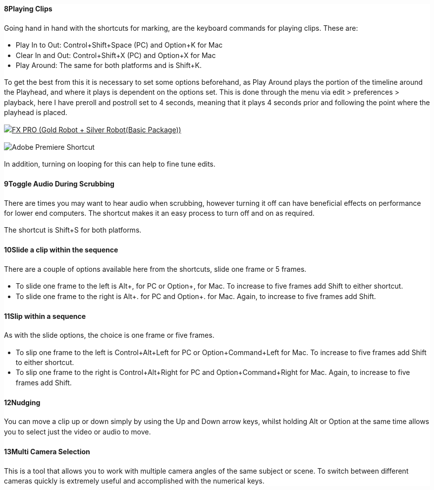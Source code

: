 #### 8Playing Clips

 Going hand in hand with the shortcuts for marking, are the keyboard commands for playing clips. These are:

* Play In to Out: Control+Shift+Space (PC) and Option+K for Mac
* Clear In and Out: Control+Shift+X (PC) and Option+X for Mac
* Play Around: The same for both platforms and is Shift+K.

 To get the best from this it is necessary to set some options beforehand, as Play Around plays the portion of the timeline around the Playhead, and where it plays is dependent on the options set. This is done through the menu via edit > preferences > playback, here I have preroll and postroll set to 4 seconds, meaning that it plays 4 seconds prior and following the point where the playhead is placed.


<a href="https://secure.2checkout.com/order/checkout.php?PRODS=40085955&QTY=1&AFFILIATE=108875&CART=1"><img src="https://secure.avangate.com/images/merchant/f702defbc67edb455949f46babab0c18/products/2_logo9.png" border="0">FX PRO (Gold Robot + Silver Robot(Basic Package))</a>

![Adobe Premiere Shortcut](https://images.wondershare.com/images/multimedia/video-editor/adobe-shotcut-5.jpg)

 In addition, turning on looping for this can help to fine tune edits.

#### 9Toggle Audio During Scrubbing

 There are times you may want to hear audio when scrubbing, however turning it off can have beneficial effects on performance for lower end computers. The shortcut makes it an easy process to turn off and on as required.

 The shortcut is Shift+S for both platforms.

#### 10Slide a clip within the sequence

 There are a couple of options available here from the shortcuts, slide one frame or 5 frames.

* To slide one frame to the left is Alt+, for PC or Option+, for Mac. To increase to five frames add Shift to either shortcut.
* To slide one frame to the right is Alt+. for PC and Option+. for Mac. Again, to increase to five frames add Shift.

#### 11Slip within a sequence

 As with the slide options, the choice is one frame or five frames.

* To slip one frame to the left is Control+Alt+Left for PC or Option+Command+Left for Mac. To increase to five frames add Shift to either shortcut.
* To slip one frame to the right is Control+Alt+Right for PC and Option+Command+Right for Mac. Again, to increase to five frames add Shift.

#### 12Nudging

 You can move a clip up or down simply by using the Up and Down arrow keys, whilst holding Alt or Option at the same time allows you to select just the video or audio to move.

#### 13Multi Camera Selection

 This is a tool that allows you to work with multiple camera angles of the same subject or scene. To switch between different cameras quickly is extremely useful and accomplished with the numerical keys.
